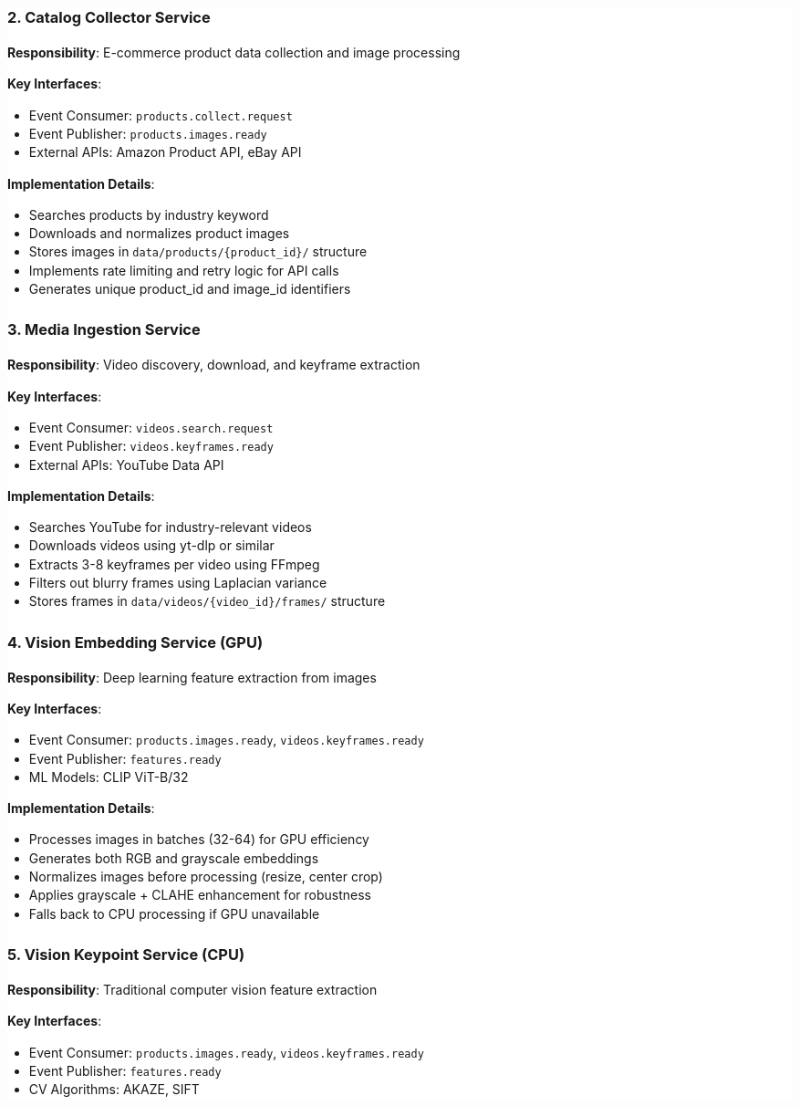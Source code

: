 ### 2. Catalog Collector Service

**Responsibility**: E-commerce product data collection and image processing

**Key Interfaces**:
- Event Consumer: `products.collect.request`
- Event Publisher: `products.images.ready`
- External APIs: Amazon Product API, eBay API

**Implementation Details**:
- Searches products by industry keyword
- Downloads and normalizes product images
- Stores images in `data/products/{product_id}/` structure
- Implements rate limiting and retry logic for API calls
- Generates unique product_id and image_id identifiers

### 3. Media Ingestion Service

**Responsibility**: Video discovery, download, and keyframe extraction

**Key Interfaces**:
- Event Consumer: `videos.search.request`
- Event Publisher: `videos.keyframes.ready`
- External APIs: YouTube Data API

**Implementation Details**:
- Searches YouTube for industry-relevant videos
- Downloads videos using yt-dlp or similar
- Extracts 3-8 keyframes per video using FFmpeg
- Filters out blurry frames using Laplacian variance
- Stores frames in `data/videos/{video_id}/frames/` structure

### 4. Vision Embedding Service (GPU)

**Responsibility**: Deep learning feature extraction from images

**Key Interfaces**:
- Event Consumer: `products.images.ready`, `videos.keyframes.ready`
- Event Publisher: `features.ready`
- ML Models: CLIP ViT-B/32

**Implementation Details**:
- Processes images in batches (32-64) for GPU efficiency
- Generates both RGB and grayscale embeddings
- Normalizes images before processing (resize, center crop)
- Applies grayscale + CLAHE enhancement for robustness
- Falls back to CPU processing if GPU unavailable

### 5. Vision Keypoint Service (CPU)

**Responsibility**: Traditional computer vision feature extraction

**Key Interfaces**:
- Event Consumer: `products.images.ready`, `videos.keyframes.ready`
- Event Publisher: `features.ready`
- CV Algorithms: AKAZE, SIFT
